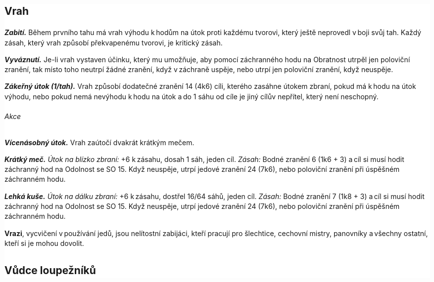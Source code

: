 ## Vrah

<Monster 
    title=""
    subtitle="Střední humanoid (jakákoli rasa), jakékoli nedobré přesvědčení"
    armor-class="15 (okovaná kožená zbroj)"
    hit-points="78 (12k8 + 24)"
    speed="6 sáhů"
    str="11 (+0)"
    dex="16 (+3)"
    con="14 (+2)"
    int="13 (+1)"
    wis="11 (+0)"
    cha="10 (+0)"
    saving-throws="Obr +6, Int +4"
    skills="Akrobacie +6, Klamání +3, Nenápadnost +9, Vnímání +3"
    damage-vulnerabilities=""
    damage-resistances="jedová"
    damage-immunities=""
    condition-immunities=""
    senses="pasivní Vnímání 13"
    languages="zlodějská hantýrka plus jakékoliv dva jazyky"
    challenge="8 (3 900 ZK)"
    >

***Zabití.*** Během prvního tahu má vrah výhodu k hodům na útok proti každému tvorovi, který ještě neprovedl v boji svůj tah. Každý zásah, který vrah způsobí překvapenému tvorovi, je kritický zásah.
  
***Vyváznutí.*** Je-li vrah vystaven účinku, který mu umožňuje, aby pomocí záchranného hodu na Obratnost utrpěl jen poloviční zranění, tak místo toho neutrpí žádné zranění, když v záchraně uspěje, nebo utrpí jen poloviční zranění, když neuspěje.
  
***Zákeřný útok (1/tah).*** Vrah způsobí dodatečné zranění 14 (4k6) cíli, kterého zasáhne útokem zbraní, pokud má k hodu na útok výhodu, nebo pokud nemá nevýhodu k hodu na útok a do 1 sáhu od cíle je jiný cílův nepřítel, který není neschopný.
  
###### Akce
  
***Vícenásobný útok.*** Vrah zaútočí dvakrát krátkým mečem.
  
***Krátký meč.*** *Útok na blízko zbraní:* +6 k zásahu, dosah 1 sáh, jeden cíl. *Zásah:* Bodné zranění 6 (1k6 + 3) a cíl si musí hodit záchranný hod na Odolnost se SO 15. Když neuspěje, utrpí jedové zranění 24 (7k6), nebo poloviční zranění při úspěšném záchranném hodu.
  
***Lehká kuše.*** *Útok na dálku zbraní:* +6 k zásahu, dostřel 16/64 sáhů, jeden cíl. *Zásah:* Bodné zranění 7 (1k8 + 3) a cíl si musí hodit záchranný hod na Odolnost se SO 15. Když neuspěje, utrpí jedové zranění 24 (7k6), nebo poloviční zranění při úspěšném záchranném hodu.

</Monster>
  
**Vrazi**, vycvičení v používání jedů, jsou nelítostní zabijáci, kteří pracují pro šlechtice, cechovní mistry, panovníky a všechny ostatní, kteří si je mohou dovolit.

## Vůdce loupežníků
